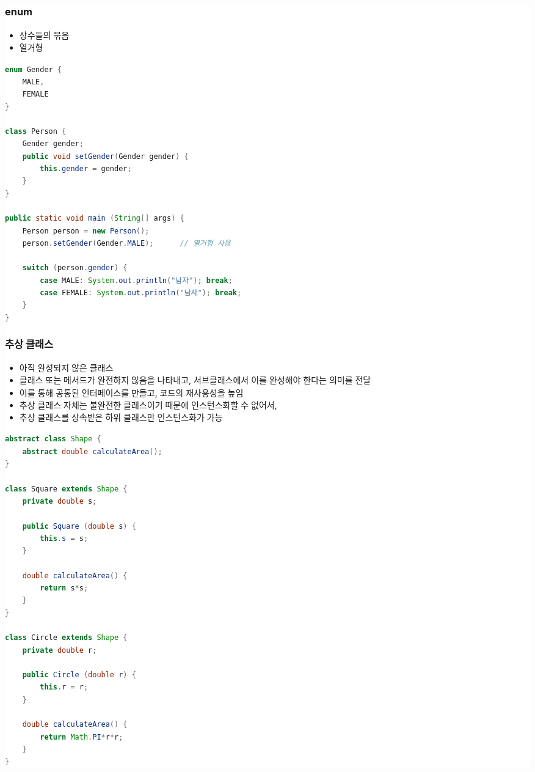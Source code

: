 ### enum
* 상수들의 묶음
* 열거형
```java
enum Gender {
    MALE,
    FEMALE
}

class Person {
    Gender gender;
    public void setGender(Gender gender) {
        this.gender = gender;
    }
}

public static void main (String[] args) {
    Person person = new Person();
    person.setGender(Gender.MALE);      // 열거형 사용

    switch (person.gender) {
        case MALE: System.out.println("남자"); break;
        case FEMALE: System.out.println("남자"); break;
    }
}
```

### 추상 클래스
* 아직 완성되지 않은 클래스
* 클래스 또는 메서드가 완전하지 않음을 나타내고, 서브클래스에서 이를 완성해야 한다는 의미를 전달
* 이를 통해 공통된 인터페이스를 만들고, 코드의 재사용성을 높임
* 추상 클래스 자체는 불완전한 클래스이기 때문에 인스턴스화할 수 없어서,
* 추상 클래스를 상속받은 하위 클래스만 인스턴스화가 가능
```java
abstract class Shape {
    abstract double calculateArea();
}

class Square extends Shape {
    private double s;
    
    public Square (double s) {
        this.s = s;
    }

    double calculateArea() {
        return s*s;
    }
}

class Circle extends Shape {
    private double r;
    
    public Circle (double r) {
        this.r = r;
    }

    double calculateArea() {
        return Math.PI*r*r;
    }
}
```
